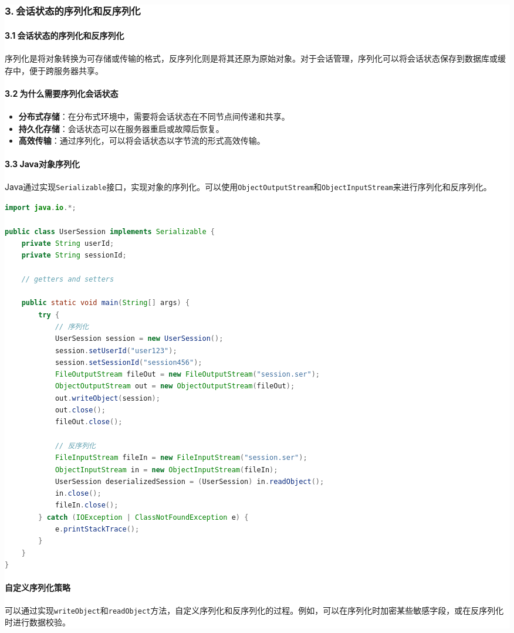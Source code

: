 ### 3. 会话状态的序列化和反序列化

#### 3.1 会话状态的序列化和反序列化

序列化是将对象转换为可存储或传输的格式，反序列化则是将其还原为原始对象。对于会话管理，序列化可以将会话状态保存到数据库或缓存中，便于跨服务器共享。

#### 3.2 为什么需要序列化会话状态

- **分布式存储**：在分布式环境中，需要将会话状态在不同节点间传递和共享。
- **持久化存储**：会话状态可以在服务器重启或故障后恢复。
- **高效传输**：通过序列化，可以将会话状态以字节流的形式高效传输。

#### 3.3 Java对象序列化

Java通过实现`Serializable`接口，实现对象的序列化。可以使用`ObjectOutputStream`和`ObjectInputStream`来进行序列化和反序列化。

```java
import java.io.*;

public class UserSession implements Serializable {
    private String userId;
    private String sessionId;

    // getters and setters

    public static void main(String[] args) {
        try {
            // 序列化
            UserSession session = new UserSession();
            session.setUserId("user123");
            session.setSessionId("session456");
            FileOutputStream fileOut = new FileOutputStream("session.ser");
            ObjectOutputStream out = new ObjectOutputStream(fileOut);
            out.writeObject(session);
            out.close();
            fileOut.close();

            // 反序列化
            FileInputStream fileIn = new FileInputStream("session.ser");
            ObjectInputStream in = new ObjectInputStream(fileIn);
            UserSession deserializedSession = (UserSession) in.readObject();
            in.close();
            fileIn.close();
        } catch (IOException | ClassNotFoundException e) {
            e.printStackTrace();
        }
    }
}
```

#### 自定义序列化策略

可以通过实现`writeObject`和`readObject`方法，自定义序列化和反序列化的过程。例如，可以在序列化时加密某些敏感字段，或在反序列化时进行数据校验。
